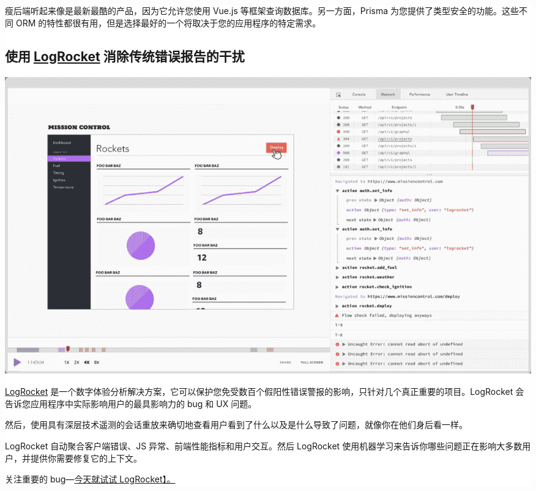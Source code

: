 瘦后端听起来像是最新最酷的产品，因为它允许您使用 Vue.js 等框架查询数据库。另一方面，Prisma 为您提供了类型安全的功能。这些不同 ORM 的特性都很有用，但是选择最好的一个将取决于您的应用程序的特定需求。

## 使用 [LogRocket](https://lp.logrocket.com/blg/signup) 消除传统错误报告的干扰

[![LogRocket Dashboard Free Trial Banner](img/d6f5a5dd739296c1dd7aab3d5e77eeb9.png)](https://lp.logrocket.com/blg/signup)

[LogRocket](https://lp.logrocket.com/blg/signup) 是一个数字体验分析解决方案，它可以保护您免受数百个假阳性错误警报的影响，只针对几个真正重要的项目。LogRocket 会告诉您应用程序中实际影响用户的最具影响力的 bug 和 UX 问题。

然后，使用具有深层技术遥测的会话重放来确切地查看用户看到了什么以及是什么导致了问题，就像你在他们身后看一样。

LogRocket 自动聚合客户端错误、JS 异常、前端性能指标和用户交互。然后 LogRocket 使用机器学习来告诉你哪些问题正在影响大多数用户，并提供你需要修复它的上下文。

关注重要的 bug—[今天就试试 LogRocket】。](https://lp.logrocket.com/blg/signup-issue-free)